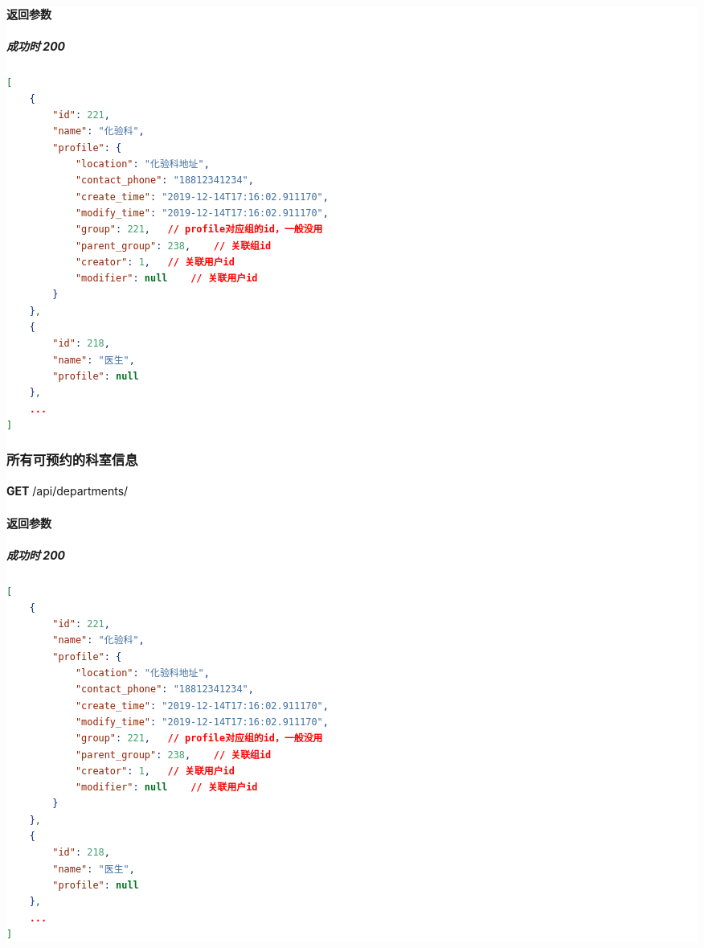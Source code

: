 #### 返回参数

##### 成功时 200

```json
[
    {
        "id": 221,
        "name": "化验科",
        "profile": {
            "location": "化验科地址",
            "contact_phone": "18812341234",
            "create_time": "2019-12-14T17:16:02.911170",
            "modify_time": "2019-12-14T17:16:02.911170",
            "group": 221,	// profile对应组的id，一般没用
            "parent_group": 238,	// 关联组id
            "creator": 1,	// 关联用户id
            "modifier": null	// 关联用户id
        }
    },
    {
        "id": 218,
        "name": "医生",
        "profile": null
    },
    ...
]
```

### 所有可预约的科室信息

**GET** /api/departments/

#### 返回参数

##### 成功时 200

```json
[
    {
        "id": 221,
        "name": "化验科",
        "profile": {
            "location": "化验科地址",
            "contact_phone": "18812341234",
            "create_time": "2019-12-14T17:16:02.911170",
            "modify_time": "2019-12-14T17:16:02.911170",
            "group": 221,	// profile对应组的id，一般没用
            "parent_group": 238,	// 关联组id
            "creator": 1,	// 关联用户id
            "modifier": null	// 关联用户id
        }
    },
    {
        "id": 218,
        "name": "医生",
        "profile": null
    },
    ...
]
```
